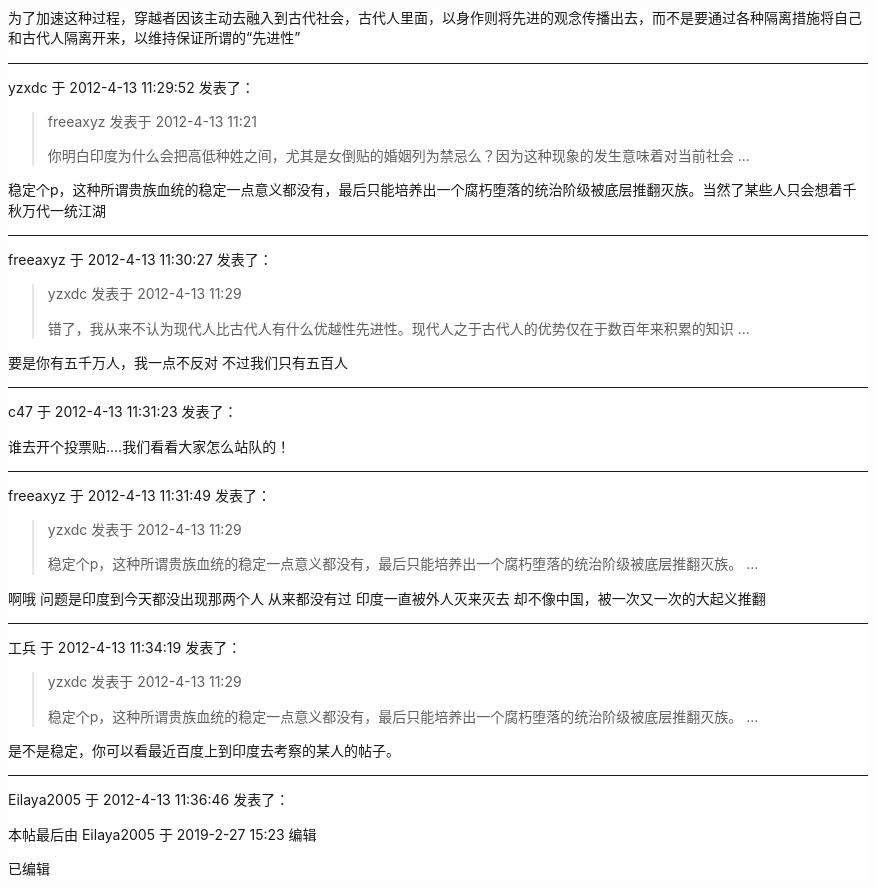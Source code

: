 为了加速这种过程，穿越者因该主动去融入到古代社会，古代人里面，以身作则将先进的观念传播出去，而不是要通过各种隔离措施将自己和古代人隔离开来，以维持保证所谓的“先进性”

---------

yzxdc 于 2012-4-13 11:29:52 发表了：

> freeaxyz 发表于 2012-4-13 11:21
> 
> 你明白印度为什么会把高低种姓之间，尤其是女倒贴的婚姻列为禁忌么？因为这种现象的发生意味着对当前社会 ...



稳定个p，这种所谓贵族血统的稳定一点意义都没有，最后只能培养出一个腐朽堕落的统治阶级被底层推翻灭族。当然了某些人只会想着千秋万代一统江湖

---------

freeaxyz 于 2012-4-13 11:30:27 发表了：

> yzxdc 发表于 2012-4-13 11:29
> 
> 错了，我从来不认为现代人比古代人有什么优越性先进性。现代人之于古代人的优势仅在于数百年来积累的知识 ...



要是你有五千万人，我一点不反对 不过我们只有五百人

---------

c47 于 2012-4-13 11:31:23 发表了：

谁去开个投票贴....我们看看大家怎么站队的！

---------

freeaxyz 于 2012-4-13 11:31:49 发表了：

> yzxdc 发表于 2012-4-13 11:29
> 
> 稳定个p，这种所谓贵族血统的稳定一点意义都没有，最后只能培养出一个腐朽堕落的统治阶级被底层推翻灭族。 ...



啊哦 问题是印度到今天都没出现那两个人 从来都没有过 印度一直被外人灭来灭去 却不像中国，被一次又一次的大起义推翻

---------

工兵 于 2012-4-13 11:34:19 发表了：

> yzxdc 发表于 2012-4-13 11:29
> 
> 稳定个p，这种所谓贵族血统的稳定一点意义都没有，最后只能培养出一个腐朽堕落的统治阶级被底层推翻灭族。 ...



是不是稳定，你可以看最近百度上到印度去考察的某人的帖子。

---------

Eilaya2005 于 2012-4-13 11:36:46 发表了：

本帖最后由 Eilaya2005 于 2019-2-27 15:23 编辑 

已编辑
